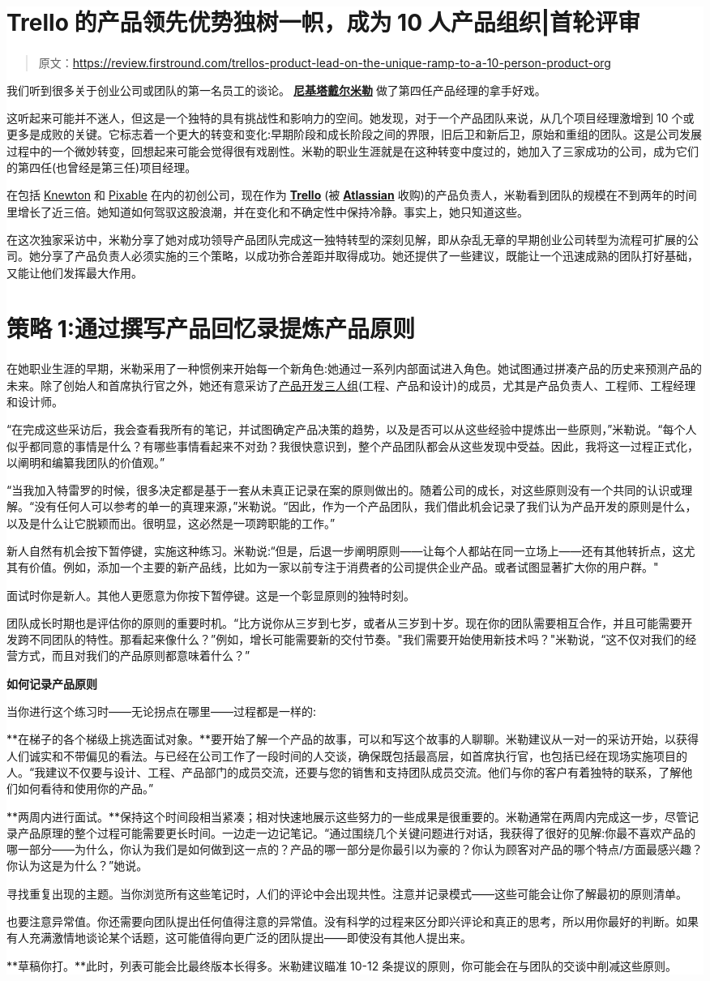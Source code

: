 # Trello 的产品领先优势独树一帜，成为 10 人产品组织|首轮评审

> 原文：<https://review.firstround.com/trellos-product-lead-on-the-unique-ramp-to-a-10-person-product-org>

我们听到很多关于创业公司或团队的第一名员工的谈论。 **[尼基塔戴尔米勒](https://www.linkedin.com/in/nikitadyer/ "null")** 做了第四任产品经理的拿手好戏。

这听起来可能并不迷人，但这是一个独特的具有挑战性和影响力的空间。她发现，对于一个产品团队来说，从几个项目经理激增到 10 个或更多是成败的关键。它标志着一个更大的转变和变化:早期阶段和成长阶段之间的界限，旧后卫和新后卫，原始和重组的团队。这是公司发展过程中的一个微妙转变，回想起来可能会觉得很有戏剧性。米勒的职业生涯就是在这种转变中度过的，她加入了三家成功的公司，成为它们的第四任(也曾经是第三任)项目经理。

在包括 [Knewton](https://www.knewton.com/ "null") 和 [Pixable](https://twitter.com/pixable?lang=en "null") 在内的初创公司，现在作为 **[Trello](https://trello.com/ "null")** (被 **[Atlassian](https://www.atlassian.com/ "null")** 收购)的产品负责人，米勒看到团队的规模在不到两年的时间里增长了近三倍。她知道如何驾驭这股浪潮，并在变化和不确定性中保持冷静。事实上，她只知道这些。

在这次独家采访中，米勒分享了她对成功领导产品团队完成这一独特转型的深刻见解，即从杂乱无章的早期创业公司转型为流程可扩展的公司。她分享了产品负责人必须实施的三个策略，以成功弥合差距并取得成功。她还提供了一些建议，既能让一个迅速成熟的团队打好基础，又能让他们发挥最大作用。

# 策略 1:通过撰写产品回忆录提炼产品原则

在她职业生涯的早期，米勒采用了一种惯例来开始每一个新角色:她通过一系列内部面试进入角色。她试图通过拼凑产品的历史来预测产品的未来。除了创始人和首席执行官之外，她还有意采访了[产品开发三人组](http://firstround.com/review/defining-product-design-a-dispatch-from-airbnbs-design-chief/ "null")(工程、产品和设计)的成员，尤其是产品负责人、工程师、工程经理和设计师。

“在完成这些采访后，我会查看我所有的笔记，并试图确定产品决策的趋势，以及是否可以从这些经验中提炼出一些原则，”米勒说。“每个人似乎都同意的事情是什么？有哪些事情看起来不对劲？我很快意识到，整个产品团队都会从这些发现中受益。因此，我将这一过程正式化，以阐明和编纂我团队的价值观。”

“当我加入特雷罗的时候，很多决定都是基于一套从未真正记录在案的原则做出的。随着公司的成长，对这些原则没有一个共同的认识或理解。“没有任何人可以参考的单一的真理来源，”米勒说。“因此，作为一个产品团队，我们借此机会记录了我们认为产品开发的原则是什么，以及是什么让它脱颖而出。很明显，这必然是一项跨职能的工作。”

新人自然有机会按下暂停键，实施这种练习。米勒说:“但是，后退一步阐明原则——让每个人都站在同一立场上——还有其他转折点，这尤其有价值。例如，添加一个主要的新产品线，比如为一家以前专注于消费者的公司提供企业产品。或者试图显著扩大你的用户群。"

面试时你是新人。其他人更愿意为你按下暂停键。这是一个彰显原则的独特时刻。

团队成长时期也是评估你的原则的重要时机。“比方说你从三岁到七岁，或者从三岁到十岁。现在你的团队需要相互合作，并且可能需要开发跨不同团队的特性。那看起来像什么？”例如，增长可能需要新的交付节奏。"我们需要开始使用新技术吗？"米勒说，“这不仅对我们的经营方式，而且对我们的产品原则都意味着什么？”

**如何记录产品原则**

当你进行这个练习时——无论拐点在哪里——过程都是一样的:

**在梯子的各个梯级上挑选面试对象。**要开始了解一个产品的故事，可以和写这个故事的人聊聊。米勒建议从一对一的采访开始，以获得人们诚实和不带偏见的看法。与已经在公司工作了一段时间的人交谈，确保既包括最高层，如首席执行官，也包括已经在现场实施项目的人。“我建议不仅要与设计、工程、产品部门的成员交流，还要与您的销售和支持团队成员交流。他们与你的客户有着独特的联系，了解他们如何看待和使用你的产品。”

**两周内进行面试。**保持这个时间段相当紧凑；相对快速地展示这些努力的一些成果是很重要的。米勒通常在两周内完成这一步，尽管记录产品原理的整个过程可能需要更长时间。一边走一边记笔记。“通过围绕几个关键问题进行对话，我获得了很好的见解:你最不喜欢产品的哪一部分——为什么，你认为我们是如何做到这一点的？产品的哪一部分是你最引以为豪的？你认为顾客对产品的哪个特点/方面最感兴趣？你认为这是为什么？”她说。

寻找重复出现的主题。当你浏览所有这些笔记时，人们的评论中会出现共性。注意并记录模式——这些可能会让你了解最初的原则清单。

也要注意异常值。你还需要向团队提出任何值得注意的异常值。没有科学的过程来区分即兴评论和真正的思考，所以用你最好的判断。如果有人充满激情地谈论某个话题，这可能值得向更广泛的团队提出——即使没有其他人提出来。

**草稿你打。**此时，列表可能会比最终版本长得多。米勒建议瞄准 10-12 条提议的原则，你可能会在与团队的交谈中削减这些原则。
